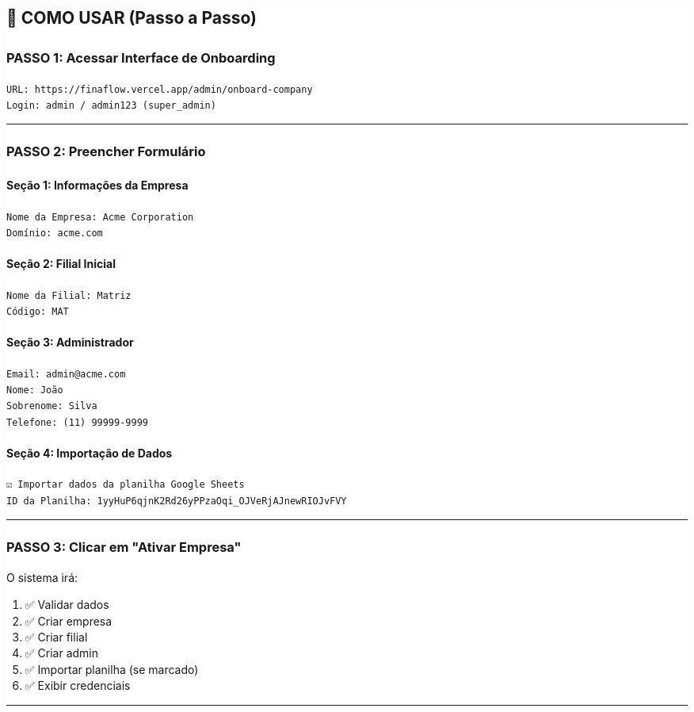 
## 🚀 COMO USAR (Passo a Passo)

### PASSO 1: Acessar Interface de Onboarding

```
URL: https://finaflow.vercel.app/admin/onboard-company
Login: admin / admin123 (super_admin)
```

---

### PASSO 2: Preencher Formulário

#### Seção 1: Informações da Empresa
```
Nome da Empresa: Acme Corporation
Domínio: acme.com
```

#### Seção 2: Filial Inicial
```
Nome da Filial: Matriz
Código: MAT
```

#### Seção 3: Administrador
```
Email: admin@acme.com
Nome: João
Sobrenome: Silva
Telefone: (11) 99999-9999
```

#### Seção 4: Importação de Dados
```
☑ Importar dados da planilha Google Sheets
ID da Planilha: 1yyHuP6qjnK2Rd26yPPzaOqi_OJVeRjAJnewRIOJvFVY
```

---

### PASSO 3: Clicar em "Ativar Empresa"

O sistema irá:
1. ✅ Validar dados
2. ✅ Criar empresa
3. ✅ Criar filial
4. ✅ Criar admin
5. ✅ Importar planilha (se marcado)
6. ✅ Exibir credenciais

---
